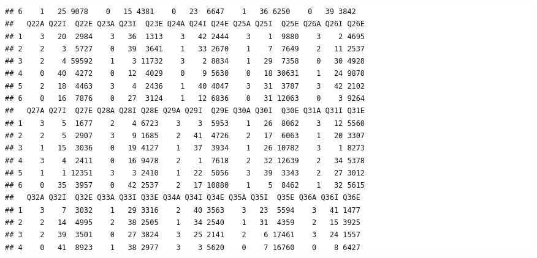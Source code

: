     ## 6    1   25 9078    0   15 4381    0   23  6647    1   36 6250    0   39 3842
    ##   Q22A Q22I  Q22E Q23A Q23I  Q23E Q24A Q24I Q24E Q25A Q25I  Q25E Q26A Q26I Q26E
    ## 1    3   20  2984    3   36  1313    3   42 2444    3    1  9880    3    2 4695
    ## 2    2    3  5727    0   39  3641    1   33 2670    1    7  7649    2   11 2537
    ## 3    2    4 59592    1    3 11732    3    2 8834    1   29  7358    0   30 4928
    ## 4    0   40  4272    0   12  4029    0    9 5630    0   18 30631    1   24 9870
    ## 5    2   18  4463    3    4  2436    1   40 4047    3   31  3787    3   42 2102
    ## 6    0   16  7876    0   27  3124    1   12 6836    0   31 12063    0    3 9264
    ##   Q27A Q27I  Q27E Q28A Q28I Q28E Q29A Q29I  Q29E Q30A Q30I  Q30E Q31A Q31I Q31E
    ## 1    3    5  1677    2    4 6723    3    3  5953    1   26  8062    3   12 5560
    ## 2    2    5  2907    3    9 1685    2   41  4726    2   17  6063    1   20 3307
    ## 3    1   15  3036    0   19 4127    1   37  3934    1   26 10782    3    1 8273
    ## 4    3    4  2411    0   16 9478    2    1  7618    2   32 12639    2   34 5378
    ## 5    1    1 12351    3    3 2410    1   22  5056    3   39  3343    2   27 3012
    ## 6    0   35  3957    0   42 2537    2   17 10880    1    5  8462    1   32 5615
    ##   Q32A Q32I  Q32E Q33A Q33I Q33E Q34A Q34I Q34E Q35A Q35I  Q35E Q36A Q36I Q36E
    ## 1    3    7  3032    1   29 3316    2   40 3563    3   23  5594    3   41 1477
    ## 2    2   14  4995    2   38 2505    1   34 2540    1   31  4359    2   15 3925
    ## 3    2   39  3501    0   27 3824    3   25 2141    2    6 17461    3   24 1557
    ## 4    0   41  8923    1   38 2977    3    3 5620    0    7 16760    0    8 6427